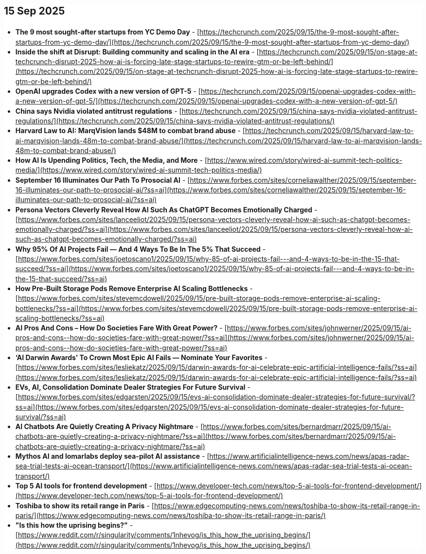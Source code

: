 
## 15 Sep 2025
* **The 9 most sought-after startups from YC Demo Day** - [https://techcrunch.com/2025/09/15/the-9-most-sought-after-startups-from-yc-demo-day/](https://techcrunch.com/2025/09/15/the-9-most-sought-after-startups-from-yc-demo-day/)
* **Inside the shift at Disrupt: Building community and scaling in the AI era** - [https://techcrunch.com/2025/09/15/on-stage-at-techcrunch-disrupt-2025-how-ai-is-forcing-late-stage-startups-to-rewire-gtm-or-be-left-behind/](https://techcrunch.com/2025/09/15/on-stage-at-techcrunch-disrupt-2025-how-ai-is-forcing-late-stage-startups-to-rewire-gtm-or-be-left-behind/)
* **OpenAI upgrades Codex with a new version of GPT-5** - [https://techcrunch.com/2025/09/15/openai-upgrades-codex-with-a-new-version-of-gpt-5/](https://techcrunch.com/2025/09/15/openai-upgrades-codex-with-a-new-version-of-gpt-5/)
* **China says Nvidia violated antitrust regulations** - [https://techcrunch.com/2025/09/15/china-says-nvidia-violated-antitrust-regulations/](https://techcrunch.com/2025/09/15/china-says-nvidia-violated-antitrust-regulations/)
* **Harvard Law to AI: MarqVision lands $48M to combat brand abuse** - [https://techcrunch.com/2025/09/15/harvard-law-to-ai-marqvision-lands-48m-to-combat-brand-abuse/](https://techcrunch.com/2025/09/15/harvard-law-to-ai-marqvision-lands-48m-to-combat-brand-abuse/)
* **How AI Is Upending Politics, Tech, the Media, and More** - [https://www.wired.com/story/wired-ai-summit-tech-politics-media/](https://www.wired.com/story/wired-ai-summit-tech-politics-media/)
* **September 16 Illuminates Our Path To Prosocial AI** - [https://www.forbes.com/sites/corneliawalther/2025/09/15/september-16-illuminates-our-path-to-prosocial-ai/?ss=ai](https://www.forbes.com/sites/corneliawalther/2025/09/15/september-16-illuminates-our-path-to-prosocial-ai/?ss=ai)
* **Persona Vectors Cleverly Reveal How AI Such As ChatGPT Becomes Emotionally Charged** - [https://www.forbes.com/sites/lanceeliot/2025/09/15/persona-vectors-cleverly-reveal-how-ai-such-as-chatgpt-becomes-emotionally-charged/?ss=ai](https://www.forbes.com/sites/lanceeliot/2025/09/15/persona-vectors-cleverly-reveal-how-ai-such-as-chatgpt-becomes-emotionally-charged/?ss=ai)
* **Why 95% Of AI Projects Fail — And 4 Ways To Be In The 5% That Succeed** - [https://www.forbes.com/sites/joetoscano1/2025/09/15/why-85-of-ai-projects-fail---and-4-ways-to-be-in-the-15-that-succeed/?ss=ai](https://www.forbes.com/sites/joetoscano1/2025/09/15/why-85-of-ai-projects-fail---and-4-ways-to-be-in-the-15-that-succeed/?ss=ai)
* **How Pre-Built Storage Pods Remove Enterprise AI Scaling Bottlenecks** - [https://www.forbes.com/sites/stevemcdowell/2025/09/15/pre-built-storage-pods-remove-enterprise-ai-scaling-bottlenecks/?ss=ai](https://www.forbes.com/sites/stevemcdowell/2025/09/15/pre-built-storage-pods-remove-enterprise-ai-scaling-bottlenecks/?ss=ai)
* **AI Pros And Cons – How Do Societies Fare With Great Power?** - [https://www.forbes.com/sites/johnwerner/2025/09/15/ai-pros-and-cons--how-do-societies-fare-with-great-power/?ss=ai](https://www.forbes.com/sites/johnwerner/2025/09/15/ai-pros-and-cons--how-do-societies-fare-with-great-power/?ss=ai)
* **‘AI Darwin Awards’ To Crown Most Epic AI Fails — Nominate Your Favorites** - [https://www.forbes.com/sites/lesliekatz/2025/09/15/darwin-awards-for-ai-celebrate-epic-artificial-intelligence-fails/?ss=ai](https://www.forbes.com/sites/lesliekatz/2025/09/15/darwin-awards-for-ai-celebrate-epic-artificial-intelligence-fails/?ss=ai)
* **EVs, AI, Consolidation Dominate Dealer Strategies For Future Survival** - [https://www.forbes.com/sites/edgarsten/2025/09/15/evs-ai-consolidation-dominate-dealer-strategies-for-future-survival/?ss=ai](https://www.forbes.com/sites/edgarsten/2025/09/15/evs-ai-consolidation-dominate-dealer-strategies-for-future-survival/?ss=ai)
* **AI Chatbots Are Quietly Creating A Privacy Nightmare** - [https://www.forbes.com/sites/bernardmarr/2025/09/15/ai-chatbots-are-quietly-creating-a-privacy-nightmare/?ss=ai](https://www.forbes.com/sites/bernardmarr/2025/09/15/ai-chatbots-are-quietly-creating-a-privacy-nightmare/?ss=ai)
* **Mythos AI and lomarlabs deploy sea-pilot AI assistance** - [https://www.artificialintelligence-news.com/news/apas-radar-sea-trial-tests-ai-ocean-transport/](https://www.artificialintelligence-news.com/news/apas-radar-sea-trial-tests-ai-ocean-transport/)
* **Top 5 AI tools for frontend development** - [https://www.developer-tech.com/news/top-5-ai-tools-for-frontend-development/](https://www.developer-tech.com/news/top-5-ai-tools-for-frontend-development/)
* **Toshiba to show its retail range in Paris** - [https://www.edgecomputing-news.com/news/toshiba-to-show-its-retail-range-in-paris/](https://www.edgecomputing-news.com/news/toshiba-to-show-its-retail-range-in-paris/)
* **"Is this how the uprising begins?"** - [https://www.reddit.com/r/singularity/comments/1nhevog/is_this_how_the_uprising_begins/](https://www.reddit.com/r/singularity/comments/1nhevog/is_this_how_the_uprising_begins/)